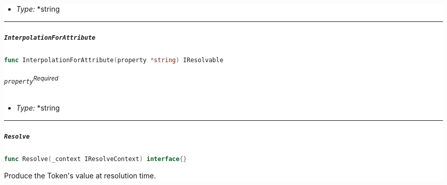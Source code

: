 - *Type:* *string

---

##### `InterpolationForAttribute` <a name="InterpolationForAttribute" id="@cdktf/provider-opentelekomcloud.wafDedicatedAlarmMaskingRuleV1.WafDedicatedAlarmMaskingRuleV1AdvancedSettingsOutputReference.interpolationForAttribute"></a>

```go
func InterpolationForAttribute(property *string) IResolvable
```

###### `property`<sup>Required</sup> <a name="property" id="@cdktf/provider-opentelekomcloud.wafDedicatedAlarmMaskingRuleV1.WafDedicatedAlarmMaskingRuleV1AdvancedSettingsOutputReference.interpolationForAttribute.parameter.property"></a>

- *Type:* *string

---

##### `Resolve` <a name="Resolve" id="@cdktf/provider-opentelekomcloud.wafDedicatedAlarmMaskingRuleV1.WafDedicatedAlarmMaskingRuleV1AdvancedSettingsOutputReference.resolve"></a>

```go
func Resolve(_context IResolveContext) interface{}
```

Produce the Token's value at resolution time.

